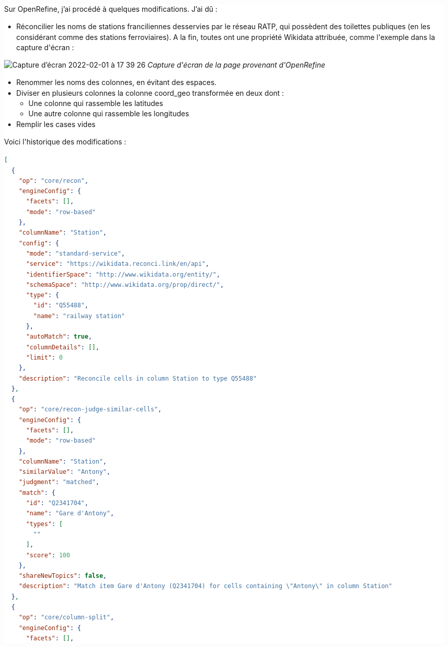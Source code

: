 Sur OpenRefine, j’ai procédé à quelques modifications. J’ai dû : 
- Réconcilier les noms de stations franciliennes desservies par le réseau RATP, qui possèdent des toilettes publiques (en les considérant comme des stations ferroviaires).  A la fin, toutes ont une propriété Wikidata attribuée, comme l'exemple dans la capture d'écran :

![Capture d’écran 2022-02-01 à 17 39 26](https://user-images.githubusercontent.com/97068887/152011001-b4e5eb0e-d978-4083-ba26-38b5c7eb112d.png)
*Capture d'écran de la page provenant d'OpenRefine*

- Renommer les noms des colonnes, en évitant des espaces. 
- Diviser en plusieurs colonnes la colonne coord_geo transformée en deux dont : 
  - Une colonne qui rassemble les latitudes
  - Une autre colonne qui rassemble les longitudes
- Remplir les cases vides 

Voici l'historique des modifications : 
```json
[
  {
    "op": "core/recon",
    "engineConfig": {
      "facets": [],
      "mode": "row-based"
    },
    "columnName": "Station",
    "config": {
      "mode": "standard-service",
      "service": "https://wikidata.reconci.link/en/api",
      "identifierSpace": "http://www.wikidata.org/entity/",
      "schemaSpace": "http://www.wikidata.org/prop/direct/",
      "type": {
        "id": "Q55488",
        "name": "railway station"
      },
      "autoMatch": true,
      "columnDetails": [],
      "limit": 0
    },
    "description": "Reconcile cells in column Station to type Q55488"
  },
  {
    "op": "core/recon-judge-similar-cells",
    "engineConfig": {
      "facets": [],
      "mode": "row-based"
    },
    "columnName": "Station",
    "similarValue": "Antony",
    "judgment": "matched",
    "match": {
      "id": "Q2341704",
      "name": "Gare d'Antony",
      "types": [
        ""
      ],
      "score": 100
    },
    "shareNewTopics": false,
    "description": "Match item Gare d'Antony (Q2341704) for cells containing \"Antony\" in column Station"
  },
  {
    "op": "core/column-split",
    "engineConfig": {
      "facets": [],
```